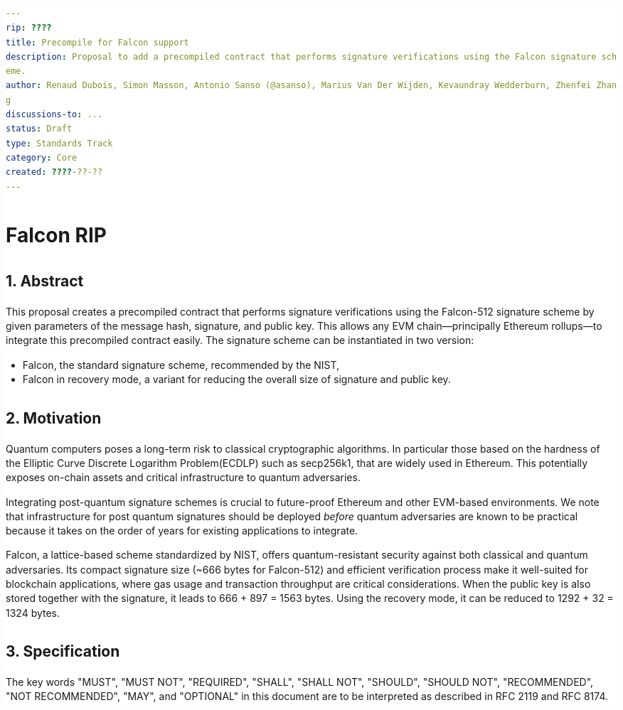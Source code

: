 ```yaml
---
rip: ????
title: Precompile for Falcon support
description: Proposal to add a precompiled contract that performs signature verifications using the Falcon signature scheme.
author: Renaud Dubois, Simon Masson, Antonio Sanso (@asanso), Marius Van Der Wijden, Kevaundray Wedderburn, Zhenfei Zhang
discussions-to: ...
status: Draft
type: Standards Track
category: Core
created: ????-??-??
---
```


# Falcon RIP 

## 1. Abstract
This proposal creates a precompiled contract that performs signature verifications using the Falcon-512 signature scheme by given parameters of the message hash, signature, and public key. This allows any EVM chain—principally Ethereum rollups—to integrate this precompiled contract easily.
The signature scheme can be instantiated in two version:
* Falcon, the standard signature scheme, recommended by the NIST,
* Falcon in recovery mode, a variant for reducing the overall size of signature and public key.

## 2. Motivation

Quantum computers poses a long-term risk to classical cryptographic algorithms. In particular those based on the hardness of the Elliptic Curve Discrete Logarithm Problem(ECDLP) such as secp256k1, that are widely used in Ethereum. This potentially exposes on-chain assets and critical infrastructure to quantum adversaries.

Integrating post-quantum signature schemes is crucial to future-proof Ethereum and other EVM-based environments. We note that infrastructure for post quantum signatures should be deployed *before* quantum adversaries are known to be practical because it takes on the order of years for existing applications to integrate.

Falcon, a lattice-based scheme standardized by NIST, offers quantum-resistant security against both classical and quantum adversaries. Its compact signature size (~666 bytes for Falcon-512) and efficient verification process make it well-suited for blockchain applications, where gas usage and transaction throughput are critical considerations.
When the public key is also stored together with the signature, it leads to 666 + 897 = 1563 bytes.
Using the recovery mode, it can be reduced to 1292 + 32 = 1324 bytes.



## 3. Specification

The key words "MUST", "MUST NOT", "REQUIRED", "SHALL", "SHALL NOT", "SHOULD", "SHOULD NOT", "RECOMMENDED", "NOT RECOMMENDED", "MAY", and "OPTIONAL" in this document are to be interpreted as described in RFC 2119 and RFC 8174.
